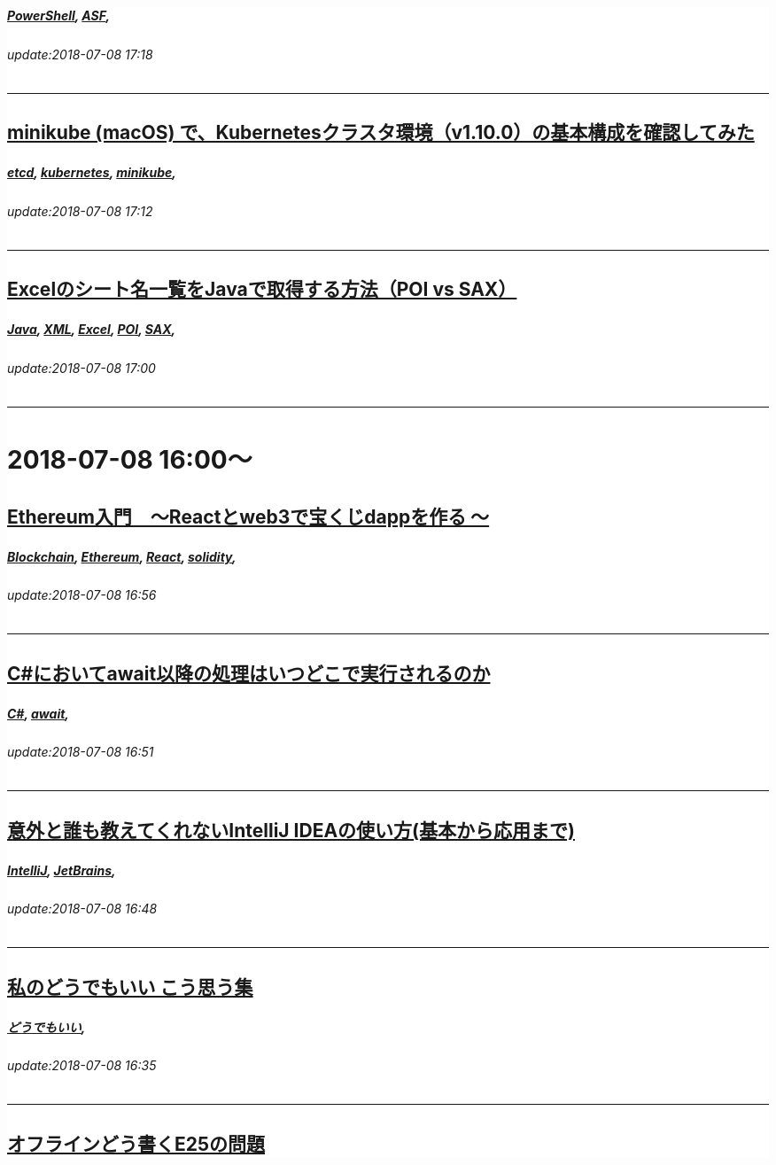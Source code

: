 ##### [PowerShell](https://qiita.com/tags/PowerShell), [ASF](https://qiita.com/tags/ASF), 
###### update:2018-07-08 17:18
---
## [minikube (macOS) で、Kubernetesクラスタ環境（v1.10.0）の基本構成を確認してみた](https://qiita.com/ttsubo/items/a5a59eed54a8b7cf2c92)
##### [etcd](https://qiita.com/tags/etcd), [kubernetes](https://qiita.com/tags/kubernetes), [minikube](https://qiita.com/tags/minikube), 
###### update:2018-07-08 17:12
---
## [Excelのシート名一覧をJavaで取得する方法（POI vs SAX）](https://qiita.com/nmby/items/fe46efb2c849d96c044c)
##### [Java](https://qiita.com/tags/Java), [XML](https://qiita.com/tags/XML), [Excel](https://qiita.com/tags/Excel), [POI](https://qiita.com/tags/POI), [SAX](https://qiita.com/tags/SAX), 
###### update:2018-07-08 17:00
---




# 2018-07-08 16:00～
## [Ethereum入門　〜Reactとweb3で宝くじdappを作る 〜](https://qiita.com/kolife/items/dab22e59a4f746f3e7c8)
##### [Blockchain](https://qiita.com/tags/Blockchain), [Ethereum](https://qiita.com/tags/Ethereum), [React](https://qiita.com/tags/React), [solidity](https://qiita.com/tags/solidity), 
###### update:2018-07-08 16:56
---
## [C#においてawait以降の処理はいつどこで実行されるのか](https://qiita.com/chryfort/items/c759ee68229085fc0401)
##### [C#](https://qiita.com/tags/C#), [await](https://qiita.com/tags/await), 
###### update:2018-07-08 16:51
---
## [意外と誰も教えてくれないIntelliJ IDEAの使い方(基本から応用まで)](https://qiita.com/syu_chan_1005/items/38617c559484d5c85342)
##### [IntelliJ](https://qiita.com/tags/IntelliJ), [JetBrains](https://qiita.com/tags/JetBrains), 
###### update:2018-07-08 16:48
---
## [私のどうでもいい こう思う集](https://qiita.com/sachiko-kame/items/1b142767ca6d1b737a9a)
##### [どうでもいい](https://qiita.com/tags/どうでもいい), 
###### update:2018-07-08 16:35
---
## [オフラインどう書くE25の問題](https://qiita.com/smallbigcats/items/104429b724c069c86fe5)